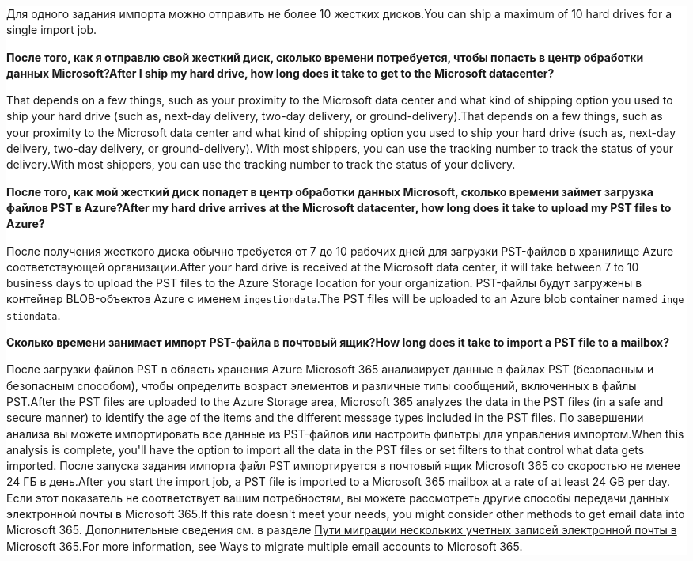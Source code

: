 <span data-ttu-id="40c29-273">Для одного задания импорта можно отправить не более 10 жестких дисков.</span><span class="sxs-lookup"><span data-stu-id="40c29-273">You can ship a maximum of 10 hard drives for a single import job.</span></span>
  
 <span data-ttu-id="40c29-274">**После того, как я отправлю свой жесткий диск, сколько времени потребуется, чтобы попасть в центр обработки данных Microsoft?**</span><span class="sxs-lookup"><span data-stu-id="40c29-274">**After I ship my hard drive, how long does it take to get to the Microsoft datacenter?**</span></span>
  
<span data-ttu-id="40c29-275">That depends on a few things, such as your proximity to the Microsoft data center and what kind of shipping option you used to ship your hard drive (such as, next-day delivery, two-day delivery, or ground-delivery).</span><span class="sxs-lookup"><span data-stu-id="40c29-275">That depends on a few things, such as your proximity to the Microsoft data center and what kind of shipping option you used to ship your hard drive (such as, next-day delivery, two-day delivery, or ground-delivery).</span></span> <span data-ttu-id="40c29-276">With most shippers, you can use the tracking number to track the status of your delivery.</span><span class="sxs-lookup"><span data-stu-id="40c29-276">With most shippers, you can use the tracking number to track the status of your delivery.</span></span>
  
 <span data-ttu-id="40c29-277">**После того, как мой жесткий диск попадет в центр обработки данных Microsoft, сколько времени займет загрузка файлов PST в Azure?**</span><span class="sxs-lookup"><span data-stu-id="40c29-277">**After my hard drive arrives at the Microsoft datacenter, how long does it take to upload my PST files to Azure?**</span></span>
  
<span data-ttu-id="40c29-278">После получения жесткого диска обычно требуется от 7 до 10 рабочих дней для загрузки PST-файлов в хранилище Azure соответствующей организации.</span><span class="sxs-lookup"><span data-stu-id="40c29-278">After your hard drive is received at the Microsoft data center, it will take between 7 to 10 business days to upload the PST files to the Azure Storage location for your organization.</span></span> <span data-ttu-id="40c29-279">PST-файлы будут загружены в контейнер BLOB-объектов Azure с именем `ingestiondata`.</span><span class="sxs-lookup"><span data-stu-id="40c29-279">The PST files will be uploaded to an Azure blob container named `ingestiondata`.</span></span> 
  
 <span data-ttu-id="40c29-280">**Сколько времени занимает импорт PST-файла в почтовый ящик?**</span><span class="sxs-lookup"><span data-stu-id="40c29-280">**How long does it take to import a PST file to a mailbox?**</span></span>
  
<span data-ttu-id="40c29-281">После загрузки файлов PST в область хранения Azure Microsoft 365 анализирует данные в файлах PST (безопасным и безопасным способом), чтобы определить возраст элементов и различные типы сообщений, включенных в файлы PST.</span><span class="sxs-lookup"><span data-stu-id="40c29-281">After the PST files are uploaded to the Azure Storage area, Microsoft 365 analyzes the data in the PST files (in a safe and secure manner) to identify the age of the items and the different message types included in the PST files.</span></span> <span data-ttu-id="40c29-282">По завершении анализа вы можете импортировать все данные из PST-файлов или настроить фильтры для управления импортом.</span><span class="sxs-lookup"><span data-stu-id="40c29-282">When this analysis is complete, you'll have the option to import all the data in the PST files or set filters to that control what data gets imported.</span></span> <span data-ttu-id="40c29-283">После запуска задания импорта файл PST импортируется в почтовый ящик Microsoft 365 со скоростью не менее 24 ГБ в день.</span><span class="sxs-lookup"><span data-stu-id="40c29-283">After you start the import job, a PST file is imported to a Microsoft 365 mailbox at a rate of at least 24 GB per day.</span></span> <span data-ttu-id="40c29-284">Если этот показатель не соответствует вашим потребностям, вы можете рассмотреть другие способы передачи данных электронной почты в Microsoft 365.</span><span class="sxs-lookup"><span data-stu-id="40c29-284">If this rate doesn't meet your needs, you might consider other methods to get email data into Microsoft 365.</span></span> <span data-ttu-id="40c29-285">Дополнительные сведения см. в разделе [Пути миграции нескольких учетных записей электронной почты в Microsoft 365](https://docs.microsoft.com/Exchange/mailbox-migration/mailbox-migration).</span><span class="sxs-lookup"><span data-stu-id="40c29-285">For more information, see [Ways to migrate multiple email accounts to Microsoft 365](https://docs.microsoft.com/Exchange/mailbox-migration/mailbox-migration).</span></span>
  